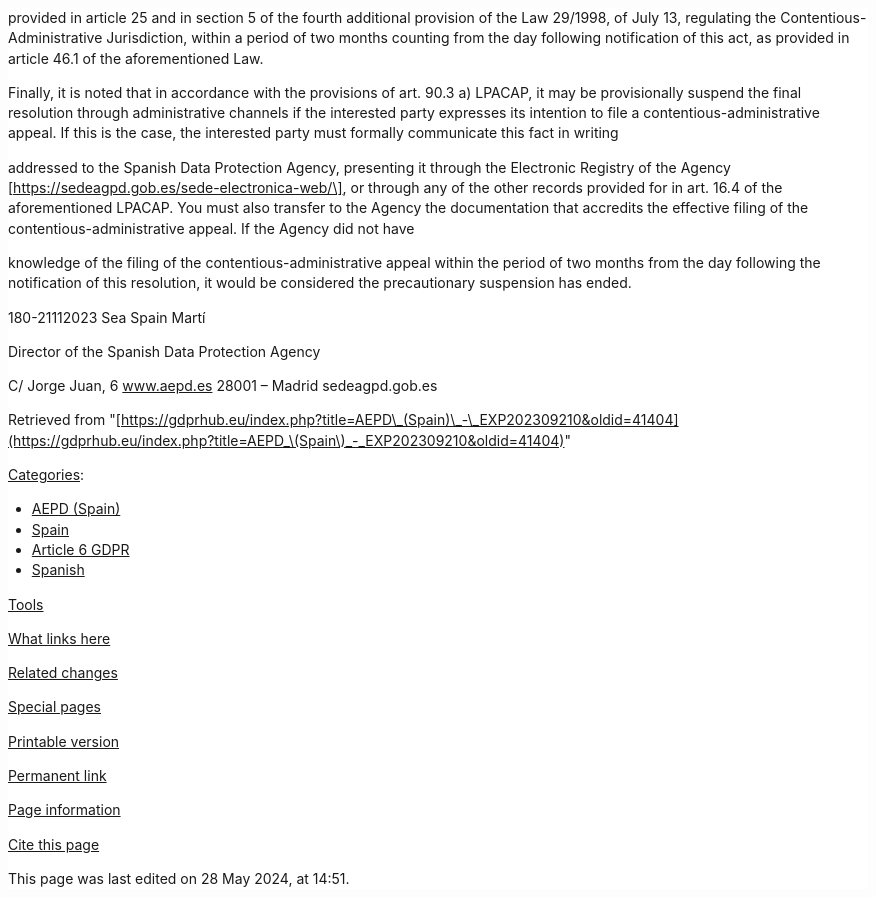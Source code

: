provided in article 25 and in section 5 of the fourth additional provision of the
Law 29/1998, of July 13, regulating the Contentious-Administrative Jurisdiction,
within a period of two months counting from the day following notification of this act,
as provided in article 46.1 of the aforementioned Law.

Finally, it is noted that in accordance with the provisions of art. 90.3 a) LPACAP, it may be
provisionally suspend the final resolution through administrative channels if the interested party
expresses its intention to file a contentious-administrative appeal. If this is
the case, the interested party must formally communicate this fact in writing

addressed to the Spanish Data Protection Agency, presenting it through the
Electronic Registry of the Agency \[https://sedeagpd.gob.es/sede-electronica-web/\], or
through any of the other records provided for in art. 16.4 of the aforementioned
LPACAP. You must also transfer to the Agency the documentation that accredits the
effective filing of the contentious-administrative appeal. If the Agency did not have

knowledge of the filing of the contentious-administrative appeal within the period of
two months from the day following the notification of this resolution, it would be considered
the precautionary suspension has ended.

180-21112023 Sea Spain Martí

Director of the Spanish Data Protection Agency

C/ Jorge Juan, 6 www.aepd.es
28001 – Madrid sedeagpd.gob.es

Retrieved from "[https://gdprhub.eu/index.php?title=AEPD\_(Spain)\_-\_EXP202309210&oldid=41404](https://gdprhub.eu/index.php?title=AEPD_\(Spain\)_-_EXP202309210&oldid=41404)"

[Categories](/index.php?title=Special:Categories "Special:Categories"):

*   [AEPD (Spain)](/index.php?title=Category:AEPD_\(Spain\) "Category:AEPD (Spain)")
*   [Spain](/index.php?title=Category:Spain "Category:Spain")
*   [Article 6 GDPR](/index.php?title=Category:Article_6_GDPR "Category:Article 6 GDPR")
*   [Spanish](/index.php?title=Category:Spanish "Category:Spanish")

[Tools](#)

[What links here](/index.php?title=Special:WhatLinksHere/AEPD_\(Spain\)_-_EXP202309210 "A list of all wiki pages that link here [j]")

[Related changes](/index.php?title=Special:RecentChangesLinked/AEPD_\(Spain\)_-_EXP202309210 "Recent changes in pages linked from this page [k]")

[Special pages](/index.php?title=Special:SpecialPages "A list of all special pages [q]")

[Printable version](javascript:print\(\); "Printable version of this page [p]")

[Permanent link](/index.php?title=AEPD_\(Spain\)_-_EXP202309210&oldid=41404 "Permanent link to this revision of this page")

[Page information](/index.php?title=AEPD_\(Spain\)_-_EXP202309210&action=info "More information about this page")

[Cite this page](/index.php?title=Special:CiteThisPage&page=AEPD_%28Spain%29_-_EXP202309210&id=41404&wpFormIdentifier=titleform "Information on how to cite this page")

This page was last edited on 28 May 2024, at 14:51.
